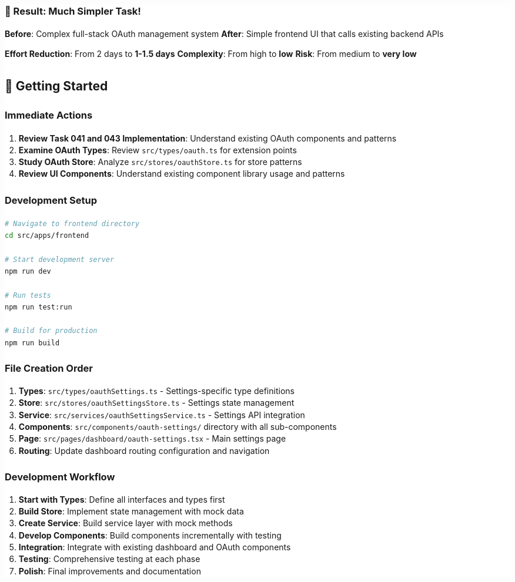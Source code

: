 ### **🎉 Result: Much Simpler Task!**

**Before**: Complex full-stack OAuth management system
**After**: Simple frontend UI that calls existing backend APIs

**Effort Reduction**: From 2 days to **1-1.5 days**
**Complexity**: From high to **low**
**Risk**: From medium to **very low**

## 🚀 **Getting Started**

### **Immediate Actions**

1. **Review Task 041 and 043 Implementation**: Understand existing OAuth components and patterns
2. **Examine OAuth Types**: Review `src/types/oauth.ts` for extension points
3. **Study OAuth Store**: Analyze `src/stores/oauthStore.ts` for store patterns
4. **Review UI Components**: Understand existing component library usage and patterns

### **Development Setup**

```bash
# Navigate to frontend directory
cd src/apps/frontend

# Start development server
npm run dev

# Run tests
npm run test:run

# Build for production
npm run build
```

### **File Creation Order**

1. **Types**: `src/types/oauthSettings.ts` - Settings-specific type definitions
2. **Store**: `src/stores/oauthSettingsStore.ts` - Settings state management
3. **Service**: `src/services/oauthSettingsService.ts` - Settings API integration
4. **Components**: `src/components/oauth-settings/` directory with all sub-components
5. **Page**: `src/pages/dashboard/oauth-settings.tsx` - Main settings page
6. **Routing**: Update dashboard routing configuration and navigation

### **Development Workflow**

1. **Start with Types**: Define all interfaces and types first
2. **Build Store**: Implement state management with mock data
3. **Create Service**: Build service layer with mock methods
4. **Develop Components**: Build components incrementally with testing
5. **Integration**: Integrate with existing dashboard and OAuth components
6. **Testing**: Comprehensive testing at each phase
7. **Polish**: Final improvements and documentation
